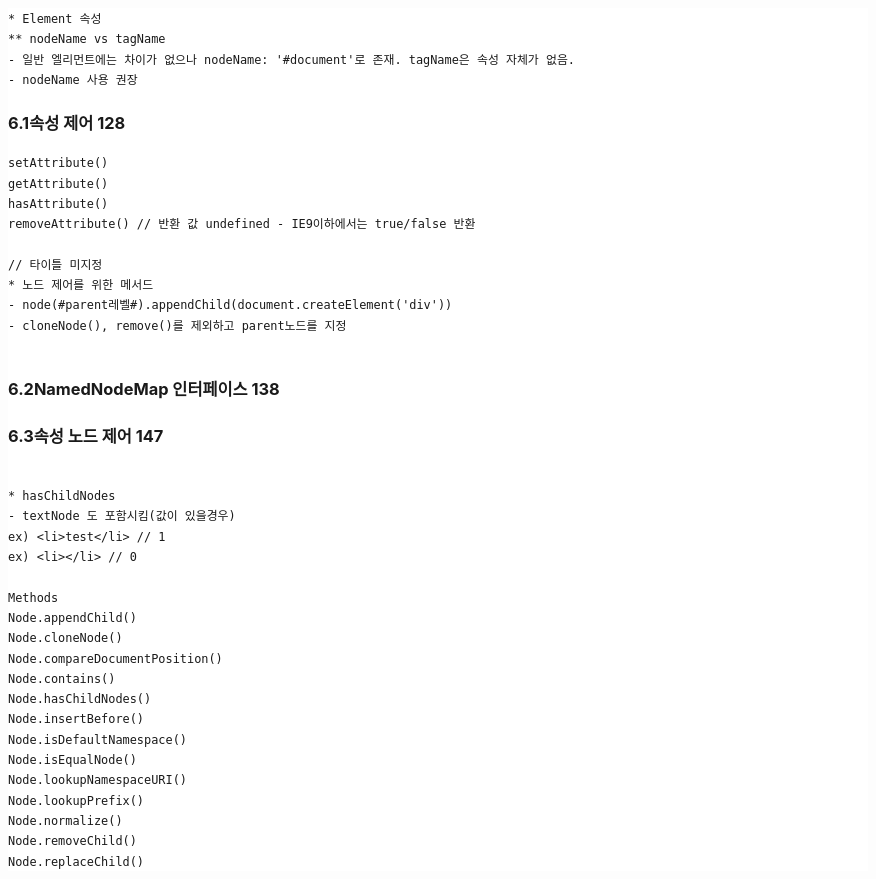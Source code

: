 ```
* Element 속성
** nodeName vs tagName
- 일반 엘리먼트에는 차이가 없으나 nodeName: '#document'로 존재. tagName은 속성 자체가 없음.
- nodeName 사용 권장

```

### 6.1속성 제어 128 

```
setAttribute()
getAttribute()
hasAttribute()
removeAttribute() // 반환 값 undefined - IE9이하에서는 true/false 반환

// 타이틀 미지정
* 노드 제어를 위한 메서드
- node(#parent레벨#).appendChild(document.createElement('div'))
- cloneNode(), remove()를 제외하고 parent노드를 지정


```

### 6.2NamedNodeMap 인터페이스 138 

```

```

### 6.3속성 노드 제어 147 

```

* hasChildNodes
- textNode 도 포함시킴(값이 있을경우)
ex) <li>test</li> // 1
ex) <li></li> // 0

Methods
Node.appendChild()
Node.cloneNode()
Node.compareDocumentPosition()
Node.contains()
Node.hasChildNodes()
Node.insertBefore()
Node.isDefaultNamespace()
Node.isEqualNode()
Node.lookupNamespaceURI()
Node.lookupPrefix()
Node.normalize()
Node.removeChild()
Node.replaceChild()

```
